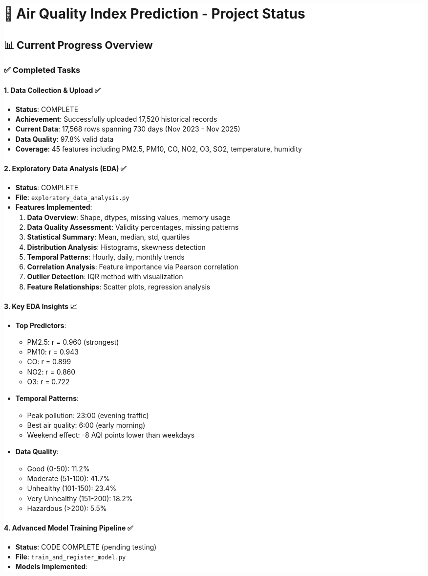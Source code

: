 # 🚀 Air Quality Index Prediction - Project Status

## 📊 Current Progress Overview

### ✅ Completed Tasks

#### 1. **Data Collection & Upload** ✅
- **Status**: COMPLETE
- **Achievement**: Successfully uploaded 17,520 historical records
- **Current Data**: 17,568 rows spanning 730 days (Nov 2023 - Nov 2025)
- **Data Quality**: 97.8% valid data
- **Coverage**: 45 features including PM2.5, PM10, CO, NO2, O3, SO2, temperature, humidity

#### 2. **Exploratory Data Analysis (EDA)** ✅
- **Status**: COMPLETE
- **File**: `exploratory_data_analysis.py`
- **Features Implemented**:
  1. **Data Overview**: Shape, dtypes, missing values, memory usage
  2. **Data Quality Assessment**: Validity percentages, missing patterns
  3. **Statistical Summary**: Mean, median, std, quartiles
  4. **Distribution Analysis**: Histograms, skewness detection
  5. **Temporal Patterns**: Hourly, daily, monthly trends
  6. **Correlation Analysis**: Feature importance via Pearson correlation
  7. **Outlier Detection**: IQR method with visualization
  8. **Feature Relationships**: Scatter plots, regression analysis

#### 3. **Key EDA Insights** 📈
- **Top Predictors**:
  - PM2.5: r = 0.960 (strongest)
  - PM10: r = 0.943
  - CO: r = 0.899
  - NO2: r = 0.860
  - O3: r = 0.722
  
- **Temporal Patterns**:
  - Peak pollution: 23:00 (evening traffic)
  - Best air quality: 6:00 (early morning)
  - Weekend effect: -8 AQI points lower than weekdays
  
- **Data Quality**:
  - Good (0-50): 11.2%
  - Moderate (51-100): 41.7%
  - Unhealthy (101-150): 23.4%
  - Very Unhealthy (151-200): 18.2%
  - Hazardous (>200): 5.5%

#### 4. **Advanced Model Training Pipeline** ✅
- **Status**: CODE COMPLETE (pending testing)
- **File**: `train_and_register_model.py`
- **Models Implemented**:
